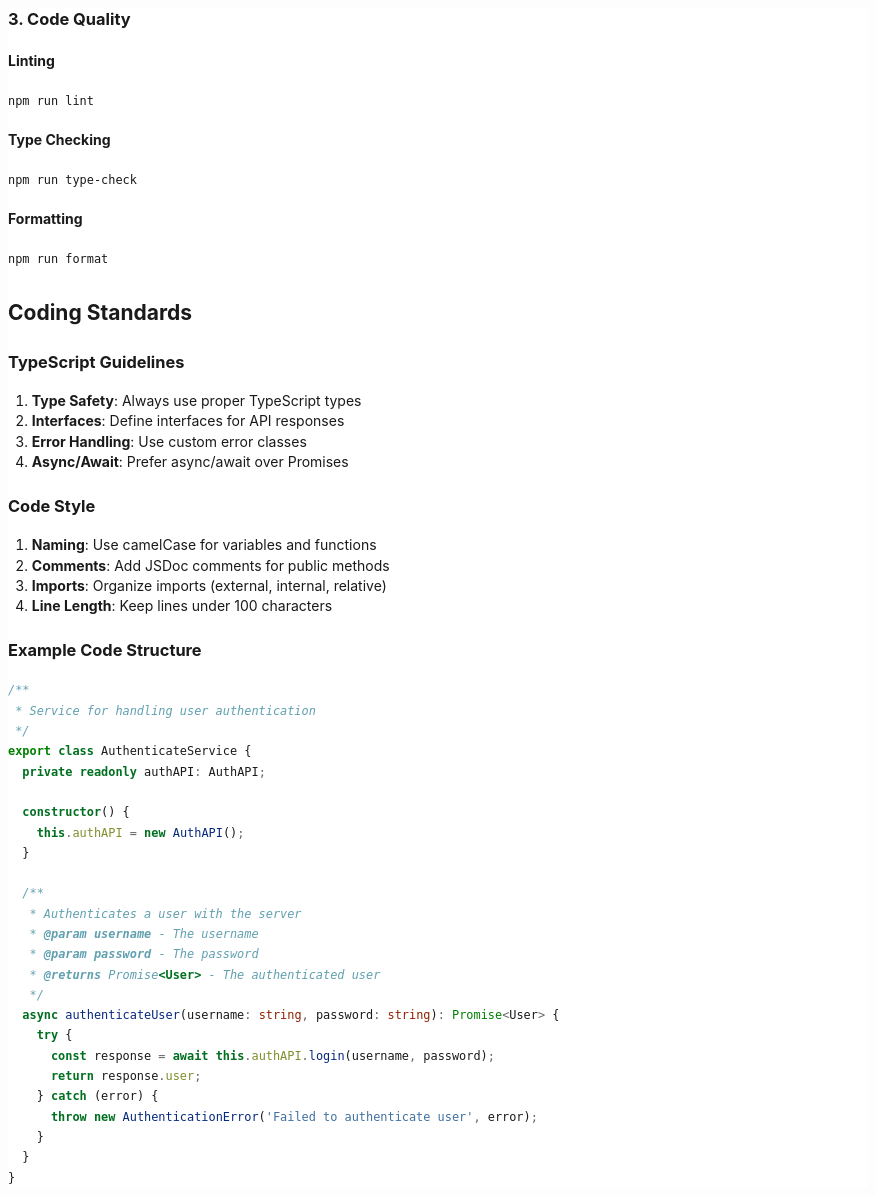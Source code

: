 ### 3. Code Quality

#### Linting
```bash
npm run lint
```

#### Type Checking
```bash
npm run type-check
```

#### Formatting
```bash
npm run format
```

## Coding Standards

### TypeScript Guidelines

1. **Type Safety**: Always use proper TypeScript types
2. **Interfaces**: Define interfaces for API responses
3. **Error Handling**: Use custom error classes
4. **Async/Await**: Prefer async/await over Promises

### Code Style

1. **Naming**: Use camelCase for variables and functions
2. **Comments**: Add JSDoc comments for public methods
3. **Imports**: Organize imports (external, internal, relative)
4. **Line Length**: Keep lines under 100 characters

### Example Code Structure

```typescript
/**
 * Service for handling user authentication
 */
export class AuthenticateService {
  private readonly authAPI: AuthAPI;

  constructor() {
    this.authAPI = new AuthAPI();
  }

  /**
   * Authenticates a user with the server
   * @param username - The username
   * @param password - The password
   * @returns Promise<User> - The authenticated user
   */
  async authenticateUser(username: string, password: string): Promise<User> {
    try {
      const response = await this.authAPI.login(username, password);
      return response.user;
    } catch (error) {
      throw new AuthenticationError('Failed to authenticate user', error);
    }
  }
}
```
